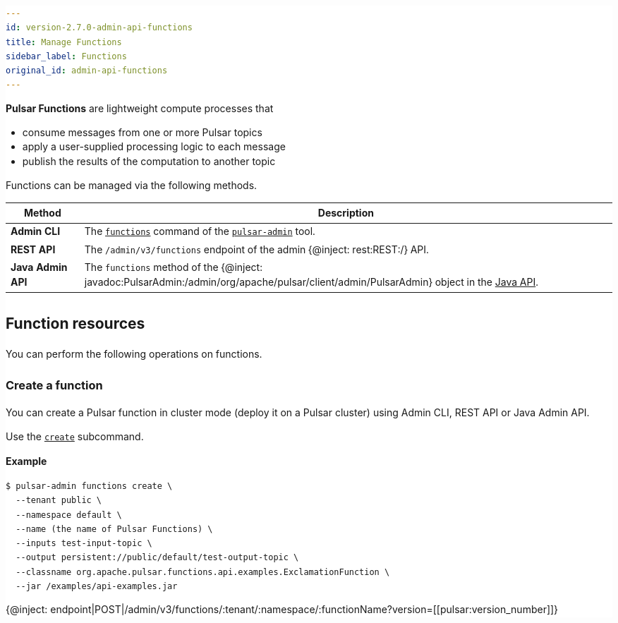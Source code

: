 ```yaml
---
id: version-2.7.0-admin-api-functions
title: Manage Functions
sidebar_label: Functions
original_id: admin-api-functions
---
```


**Pulsar Functions** are lightweight compute processes that

* consume messages from one or more Pulsar topics
* apply a user-supplied processing logic to each message
* publish the results of the computation to another topic

Functions can be managed via the following methods.

Method | Description
---|---
**Admin CLI** | The [`functions`](reference-pulsar-admin.md#functions) command of the [`pulsar-admin`](reference-pulsar-admin.md) tool.
**REST API** |The `/admin/v3/functions` endpoint of the admin {@inject: rest:REST:/} API.
**Java Admin API**| The `functions` method of the {@inject: javadoc:PulsarAdmin:/admin/org/apache/pulsar/client/admin/PulsarAdmin} object in the [Java API](client-libraries-java.md).

## Function resources

You can perform the following operations on functions.

### Create a function

You can create a Pulsar function in cluster mode (deploy it on a Pulsar cluster) using Admin CLI, REST API or Java Admin API.




Use the [`create`](reference-pulsar-admin.md#functions-create) subcommand. 

**Example**

```shell
$ pulsar-admin functions create \
  --tenant public \
  --namespace default \
  --name (the name of Pulsar Functions) \
  --inputs test-input-topic \
  --output persistent://public/default/test-output-topic \
  --classname org.apache.pulsar.functions.api.examples.ExclamationFunction \
  --jar /examples/api-examples.jar
```



{@inject: endpoint|POST|/admin/v3/functions/:tenant/:namespace/:functionName?version=[[pulsar:version_number]]}

